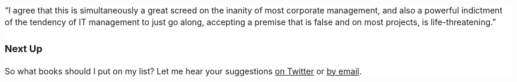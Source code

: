 “I agree that this is simultaneously a great screed on the inanity of most corporate management, and also a powerful indictment of the tendency of IT management to just go along, accepting a premise that is false and on most projects, is life-threatening.”




### Next Up

So what books should I put on my list? Let me hear your suggestions [on Twitter](https://twitter.com/karllhughes?lang=en) or [by email](mailto:khughes.me@gmail.com).
